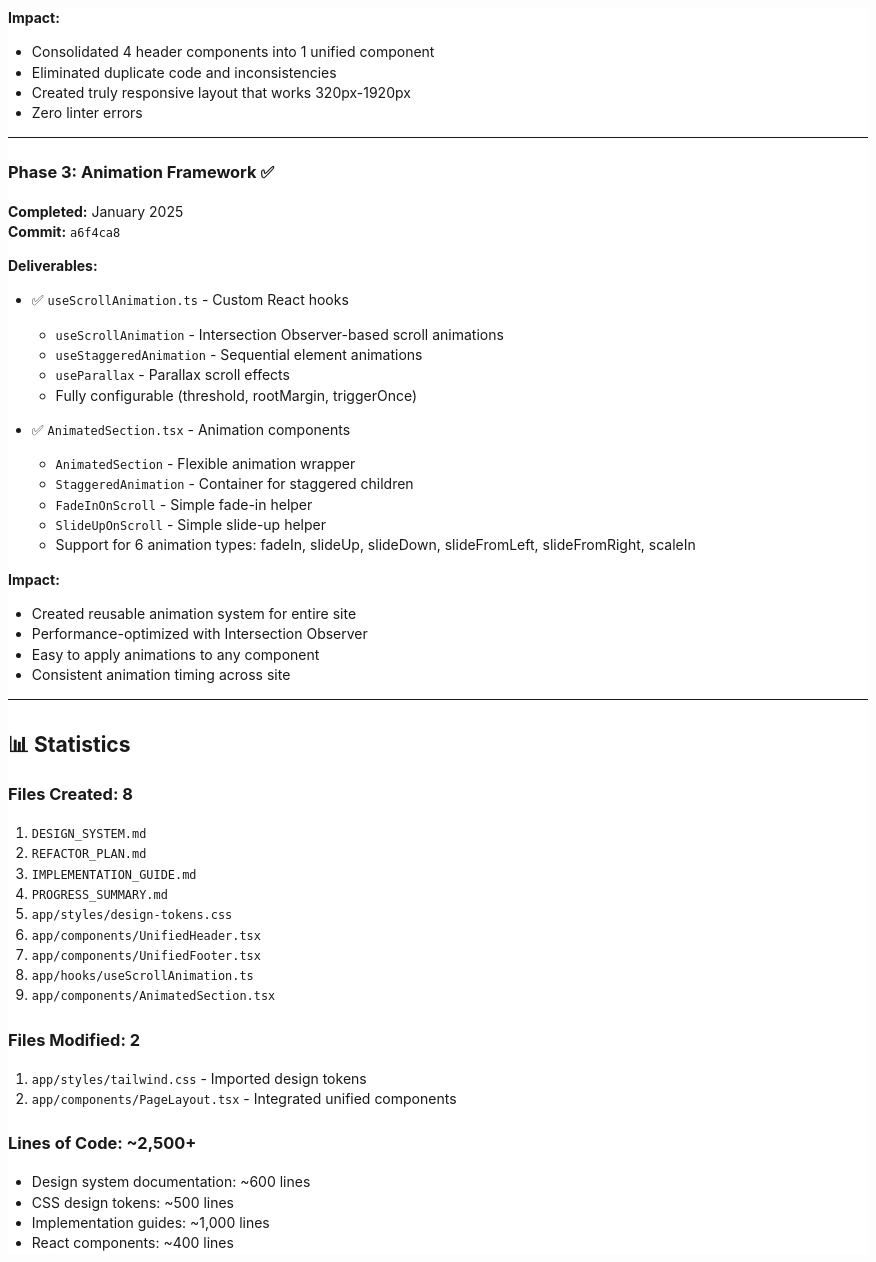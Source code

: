 **Impact:**
- Consolidated 4 header components into 1 unified component
- Eliminated duplicate code and inconsistencies
- Created truly responsive layout that works 320px-1920px
- Zero linter errors

---

### Phase 3: Animation Framework ✅
**Completed:** January 2025  
**Commit:** `a6f4ca8`

**Deliverables:**
- ✅ `useScrollAnimation.ts` - Custom React hooks
  - `useScrollAnimation` - Intersection Observer-based scroll animations
  - `useStaggeredAnimation` - Sequential element animations
  - `useParallax` - Parallax scroll effects
  - Fully configurable (threshold, rootMargin, triggerOnce)

- ✅ `AnimatedSection.tsx` - Animation components
  - `AnimatedSection` - Flexible animation wrapper
  - `StaggeredAnimation` - Container for staggered children
  - `FadeInOnScroll` - Simple fade-in helper
  - `SlideUpOnScroll` - Simple slide-up helper
  - Support for 6 animation types: fadeIn, slideUp, slideDown, slideFromLeft, slideFromRight, scaleIn

**Impact:**
- Created reusable animation system for entire site
- Performance-optimized with Intersection Observer
- Easy to apply animations to any component
- Consistent animation timing across site

---

## 📊 Statistics

### Files Created: 8
1. `DESIGN_SYSTEM.md`
2. `REFACTOR_PLAN.md`
3. `IMPLEMENTATION_GUIDE.md`
4. `PROGRESS_SUMMARY.md`
5. `app/styles/design-tokens.css`
6. `app/components/UnifiedHeader.tsx`
7. `app/components/UnifiedFooter.tsx`
8. `app/hooks/useScrollAnimation.ts`
9. `app/components/AnimatedSection.tsx`

### Files Modified: 2
1. `app/styles/tailwind.css` - Imported design tokens
2. `app/components/PageLayout.tsx` - Integrated unified components

### Lines of Code: ~2,500+
- Design system documentation: ~600 lines
- CSS design tokens: ~500 lines
- Implementation guides: ~1,000 lines
- React components: ~400 lines
